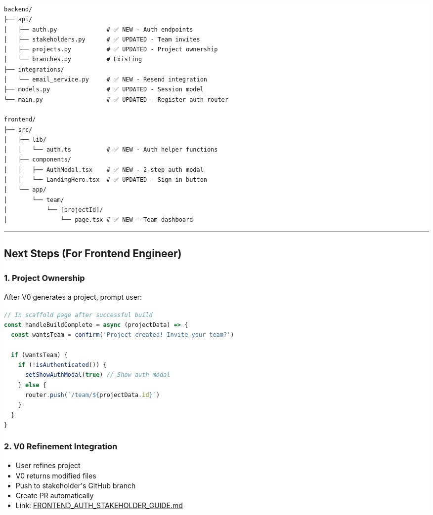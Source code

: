 ```
backend/
├── api/
│   ├── auth.py              # ✅ NEW - Auth endpoints
│   ├── stakeholders.py      # ✅ UPDATED - Team invites
│   ├── projects.py          # ✅ UPDATED - Project ownership
│   └── branches.py          # Existing
├── integrations/
│   └── email_service.py     # ✅ NEW - Resend integration
├── models.py                # ✅ UPDATED - Session model
└── main.py                  # ✅ UPDATED - Register auth router

frontend/
├── src/
│   ├── lib/
│   │   └── auth.ts          # ✅ NEW - Auth helper functions
│   ├── components/
│   │   ├── AuthModal.tsx    # ✅ NEW - 2-step auth modal
│   │   └── LandingHero.tsx  # ✅ UPDATED - Sign in button
│   └── app/
│       └── team/
│           └── [projectId]/
│               └── page.tsx # ✅ NEW - Team dashboard
```

---

## Next Steps (For Frontend Engineer)

### 1. Project Ownership
After V0 generates a project, prompt user:
```typescript
// In scaffold page after successful build
const handleBuildComplete = async (projectData) => {
  const wantsTeam = confirm('Project created! Invite your team?')
  
  if (wantsTeam) {
    if (!isAuthenticated()) {
      setShowAuthModal(true) // Show auth modal
    } else {
      router.push(`/team/${projectData.id}`)
    }
  }
}
```

### 2. V0 Refinement Integration
- User refines project
- V0 returns modified files
- Push to stakeholder's GitHub branch
- Create PR automatically
- Link: [FRONTEND_AUTH_STAKEHOLDER_GUIDE.md](./FRONTEND_AUTH_STAKEHOLDER_GUIDE.md)
